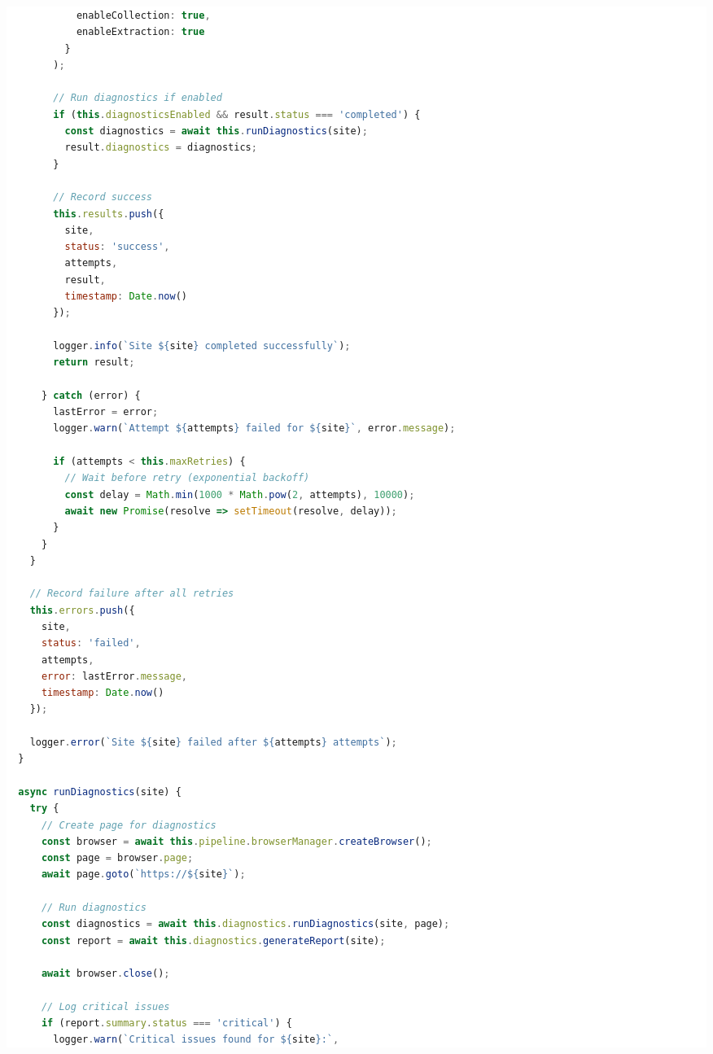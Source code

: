 ```javascript
            enableCollection: true,
            enableExtraction: true
          }
        );
        
        // Run diagnostics if enabled
        if (this.diagnosticsEnabled && result.status === 'completed') {
          const diagnostics = await this.runDiagnostics(site);
          result.diagnostics = diagnostics;
        }
        
        // Record success
        this.results.push({
          site,
          status: 'success',
          attempts,
          result,
          timestamp: Date.now()
        });
        
        logger.info(`Site ${site} completed successfully`);
        return result;
        
      } catch (error) {
        lastError = error;
        logger.warn(`Attempt ${attempts} failed for ${site}`, error.message);
        
        if (attempts < this.maxRetries) {
          // Wait before retry (exponential backoff)
          const delay = Math.min(1000 * Math.pow(2, attempts), 10000);
          await new Promise(resolve => setTimeout(resolve, delay));
        }
      }
    }
    
    // Record failure after all retries
    this.errors.push({
      site,
      status: 'failed',
      attempts,
      error: lastError.message,
      timestamp: Date.now()
    });
    
    logger.error(`Site ${site} failed after ${attempts} attempts`);
  }
  
  async runDiagnostics(site) {
    try {
      // Create page for diagnostics
      const browser = await this.pipeline.browserManager.createBrowser();
      const page = browser.page;
      await page.goto(`https://${site}`);
      
      // Run diagnostics
      const diagnostics = await this.diagnostics.runDiagnostics(site, page);
      const report = await this.diagnostics.generateReport(site);
      
      await browser.close();
      
      // Log critical issues
      if (report.summary.status === 'critical') {
        logger.warn(`Critical issues found for ${site}:`, 
```
